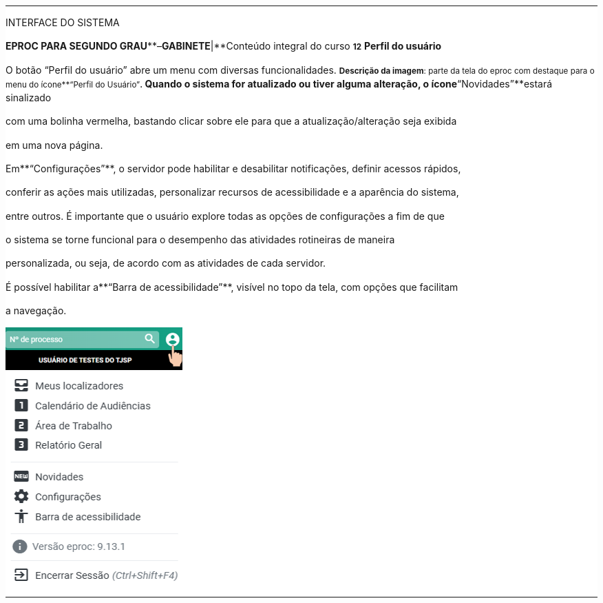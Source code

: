 
---

INTERFACE DO SISTEMA

**EPROC PARA SEGUNDO GRAU****–****GABINETE****|**Conteúdo integral do curso
<small>**12**</small>
**Perfil do usuário**

O botão “Perfil do usuário” abre um menu com diversas funcionalidades.
<small>**Descrição da imagem**: parte da tela do eproc com destaque para o menu do ícone**“Perfil do Usuário”**.</small>
Quando o sistema for atualizado ou tiver alguma alteração, o ícone**“Novidades”**estará sinalizado

com uma bolinha vermelha, bastando clicar sobre ele para que a atualização/alteração seja exibida

em uma nova página.

Em**“Configurações”**, o servidor pode habilitar e desabilitar notificações, definir acessos rápidos,

conferir as ações mais utilizadas, personalizar recursos de acessibilidade e a aparência do sistema,

entre outros. É importante que o usuário explore todas as opções de configurações a fim de que

o sistema se torne funcional para o desempenho das atividades rotineiras de maneira

personalizada, ou seja, de acordo com as atividades de cada servidor.

É possível habilitar a**“Barra de acessibilidade”**, visível no topo da tela, com opções que facilitam

a navegação.

![Imagem Imagem_3635](imgs/Imagem_3635.png)


---
